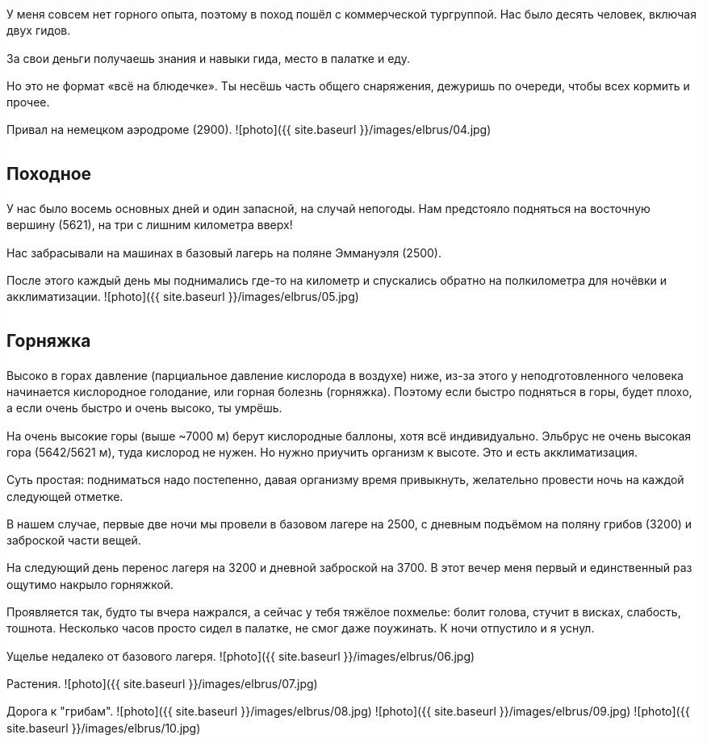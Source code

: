 У меня совсем нет горного опыта, поэтому в поход пошёл с коммерческой тургруппой. Нас было десять человек, включая двух гидов.

За свои деньги получаешь знания и навыки гида, место в палатке и еду.

Но это не формат «всё на блюдечке». Ты несёшь часть общего снаряжения, дежуришь по очереди, чтобы всех кормить и прочее.

Привал на немецком аэродроме (2900).
![photo]({{ site.baseurl }}/images/elbrus/04.jpg)

## Походное

У нас было восемь основных дней и один запасной, на случай непогоды. Нам предстояло подняться на восточную вершину (5621), на три с лишним километра вверх!

Нас забрасывали на машинах в базовый лагерь на поляне Эммануэля (2500).

После этого каждый день мы поднимались где-то на километр и спускались обратно на полкилометра для ночёвки и акклиматизации.
![photo]({{ site.baseurl }}/images/elbrus/05.jpg)

## Горняжка

Высоко в горах давление (парциальное давление кислорода в воздухе) ниже, из-за этого у неподготовленного человека начинается кислородное голодание, или горная болезнь (горняжка). Поэтому если быстро подняться в горы, будет плохо, а если очень быстро и очень высоко, ты умрёшь.

На очень высокие горы (выше ~7000 м) берут кислородные баллоны, хотя всё индивидуально. Эльбрус не очень высокая гора (5642/5621 м), туда кислород не нужен. Но нужно приучить организм к высоте. Это и есть акклиматизация.

Суть простая: подниматься надо постепенно, давая организму время привыкнуть, желательно провести ночь на каждой следующей отметке.

В нашем случае, первые две ночи мы провели в базовом лагере на 2500, с дневным подъёмом на поляну грибов (3200) и заброской части вещей.

На следующий день перенос лагеря на 3200 и дневной заброской на 3700. В этот вечер меня первый и единственный раз ощутимо накрыло горняжкой.

Проявляется так, будто ты вчера нажрался, а сейчас у тебя тяжёлое похмелье: болит голова, стучит в висках, слабость, тошнота. Несколько часов просто сидел в палатке, не смог даже поужинать. К ночи отпустило и я уснул.

Ущелье недалеко от базового лагеря.
![photo]({{ site.baseurl }}/images/elbrus/06.jpg)

Растения.
![photo]({{ site.baseurl }}/images/elbrus/07.jpg)

Дорога к "грибам".
![photo]({{ site.baseurl }}/images/elbrus/08.jpg)
![photo]({{ site.baseurl }}/images/elbrus/09.jpg)
![photo]({{ site.baseurl }}/images/elbrus/10.jpg)
